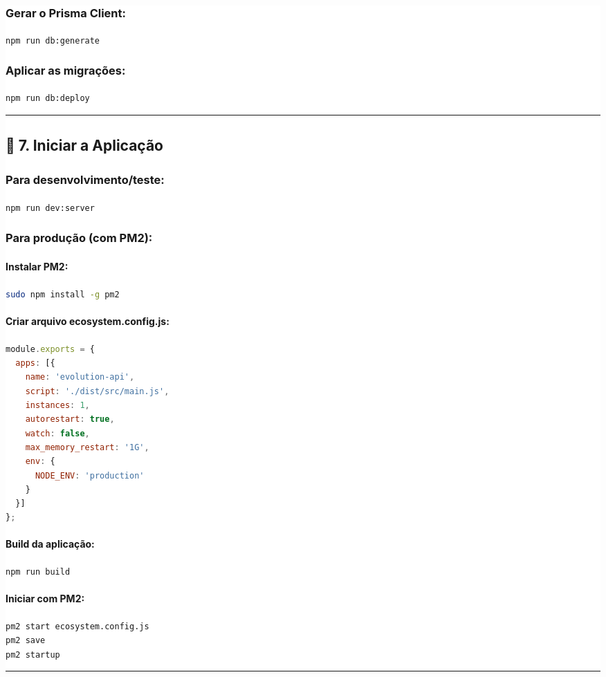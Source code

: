 ### **Gerar o Prisma Client:**
```bash
npm run db:generate
```

### **Aplicar as migrações:**
```bash
npm run db:deploy
```

---

## 🚀 **7. Iniciar a Aplicação**

### **Para desenvolvimento/teste:**
```bash
npm run dev:server
```

### **Para produção (com PM2):**

#### **Instalar PM2:**
```bash
sudo npm install -g pm2
```

#### **Criar arquivo ecosystem.config.js:**
```javascript
module.exports = {
  apps: [{
    name: 'evolution-api',
    script: './dist/src/main.js',
    instances: 1,
    autorestart: true,
    watch: false,
    max_memory_restart: '1G',
    env: {
      NODE_ENV: 'production'
    }
  }]
};
```

#### **Build da aplicação:**
```bash
npm run build
```

#### **Iniciar com PM2:**
```bash
pm2 start ecosystem.config.js
pm2 save
pm2 startup
```

---